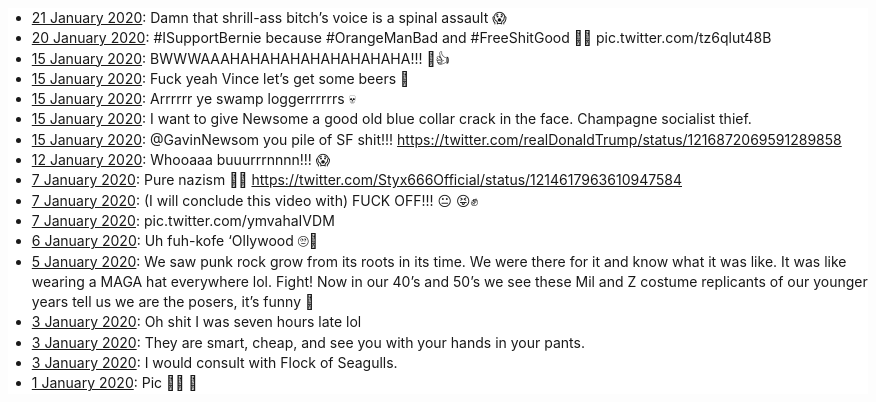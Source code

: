 * [21 January 2020](https://web.archive.org/web/20200121071918/https://twitter.com/ProAntifa/status/1219518486625443840): Damn that shrill-ass bitch’s voice is a spinal assault 😱 
* [20 January 2020](https://web.archive.org/web/20200120115730/https://twitter.com/ProAntifa/status/1219163229823258625): #ISupportBernie  because  #OrangeManBad  and  #FreeShitGood  🤤✊ pic.twitter.com/tz6qlut48B 
* [15 January 2020](https://web.archive.org/web/20200116072315/https://twitter.com/ProAntifa/status/1217498569587879936): BWWWAAAHAHAHAHAHAHAHAHAHA!!! 🤣👍 
* [15 January 2020](https://web.archive.org/web/20200117130843/https://twitter.com/ProAntifa/status/1217498290817646593): Fuck yeah Vince let’s get some beers 🍻 
* [15 January 2020](https://web.archive.org/web/20200117063050/https://twitter.com/ProAntifa/status/1217497265939480577): Arrrrrr ye swamp loggerrrrrrs 💀 
* [15 January 2020](https://web.archive.org/web/20200117000516/https://twitter.com/ProAntifa/status/1217495372441907200): I want to give Newsome a good old blue collar crack in the face. Champagne socialist thief. 
* [15 January 2020](https://web.archive.org/web/20200116143756/https://twitter.com/ProAntifa/status/1217494554519076864): @GavinNewsom  you pile of SF shit!!! https://twitter.com/realDonaldTrump/status/1216872069591289858 
* [12 January 2020](https://web.archive.org/web/20200115151857/https://twitter.com/ProAntifa/status/1216249808664453121): Whooaaa buuurrrnnnn!!! 😱 
* [ 7 January 2020](https://web.archive.org/web/20200113134515/https://twitter.com/ProAntifa/status/1214656209644486656): Pure nazism 🤬👊 https://twitter.com/Styx666Official/status/1214617963610947584 
* [ 7 January 2020](https://web.archive.org/web/20200113133540/https://twitter.com/ProAntifa/status/1214591213182930950): (I will conclude this video with) FUCK OFF!!! 😐  😝✊ 
* [ 7 January 2020](https://web.archive.org/web/20200111053648/https://twitter.com/ProAntifa/status/1214518477739814912): pic.twitter.com/ymvahaIVDM 
* [ 6 January 2020](https://web.archive.org/web/20200113124838/https://twitter.com/ProAntifa/status/1214089479490686981): Uh fuh-kofe ‘Ollywood 🙄🖕 
* [ 5 January 2020](https://web.archive.org/web/20200110140231/https://twitter.com/ProAntifa/status/1213884789121380352): We saw punk rock grow from its roots in its time. We were there for it and know what it was like. It was like wearing a MAGA hat everywhere lol. Fight! Now in our 40’s and 50’s we see these Mil and Z costume replicants of our younger years tell us we are the posers, it’s funny 🤣 
* [ 3 January 2020](https://web.archive.org/web/20200109043522/https://twitter.com/ProAntifa/status/1213022287315603456): Oh shit I was seven hours late lol 
* [ 3 January 2020](https://web.archive.org/web/20200111231438/https://twitter.com/ProAntifa/status/1213021627333480450): They are smart, cheap, and see you with your hands in your pants. 
* [ 3 January 2020](https://web.archive.org/web/20200112172853/https://twitter.com/ProAntifa/status/1213021237737209856): I would consult with Flock of Seagulls. 
* [ 1 January 2020](https://web.archive.org/web/20200103141600/https://twitter.com/ProAntifa/status/1212476566678032384): Pic 👌🏼 🐔 
